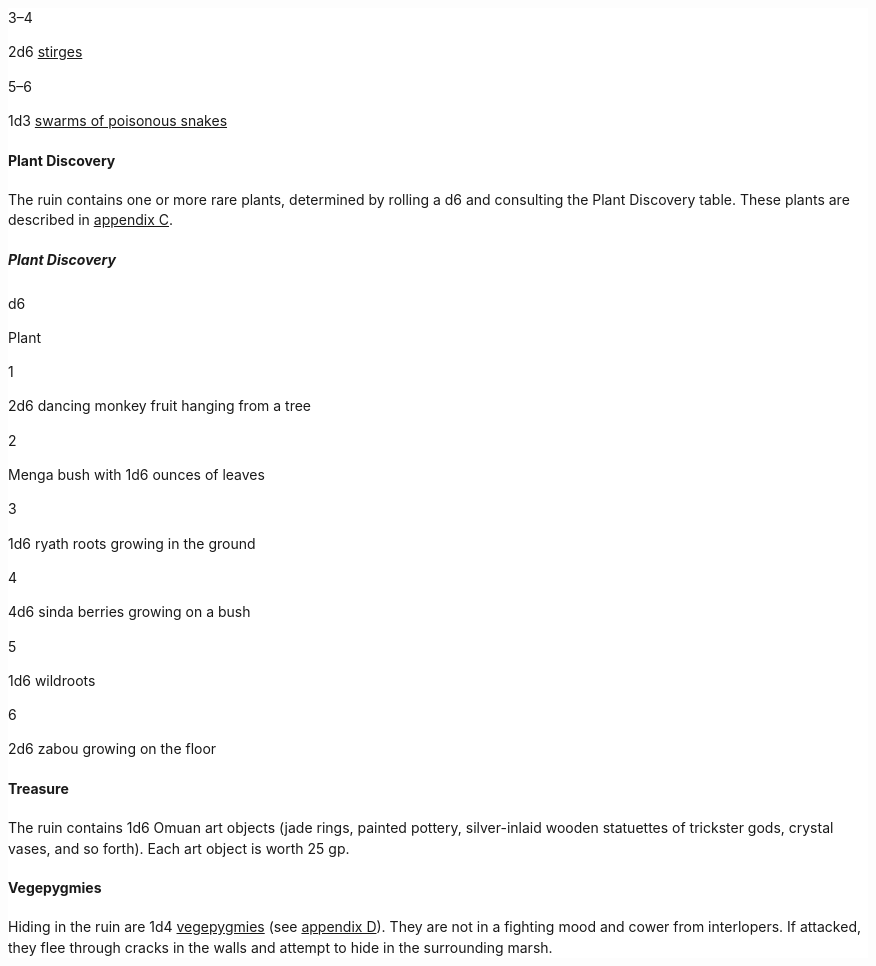3–4

2d6 [stirges](https://www.dndbeyond.com/monsters/17023-stirge)

5–6

1d3 [swarms of poisonous snakes](https://www.dndbeyond.com/monsters/17030-swarm-of-poisonous-snakes)

#### [](https://www.dndbeyond.com/sources/toa/dwellers-of-the-forbidden-city#PlantDiscovery)Plant Discovery

The ruin contains one or more rare plants, determined by rolling a d6 and consulting the Plant Discovery table. These plants are described in [appendix C](https://www.dndbeyond.com/sources/toa/discoveries#FloraandFauna).

##### [](https://www.dndbeyond.com/sources/toa/dwellers-of-the-forbidden-city#PlantDiscoveryTable)Plant Discovery

d6

Plant

1

2d6 dancing monkey fruit hanging from a tree

2

Menga bush with 1d6 ounces of leaves

3

1d6 ryath roots growing in the ground

4

4d6 sinda berries growing on a bush

5

1d6 wildroots

6

2d6 zabou growing on the floor

#### [](https://www.dndbeyond.com/sources/toa/dwellers-of-the-forbidden-city#Treasure)Treasure

The ruin contains 1d6 Omuan art objects (jade rings, painted pottery, silver-inlaid wooden statuettes of trickster gods, crystal vases, and so forth). Each art object is worth 25 gp.

#### [](https://www.dndbeyond.com/sources/toa/dwellers-of-the-forbidden-city#VegepygmiesEncounter)Vegepygmies

Hiding in the ruin are 1d4 [vegepygmies](https://www.dndbeyond.com/monsters/17308-vegepygmy) (see [appendix D](https://www.dndbeyond.com/sources/toa/monsters-and-npcs#Vegepygmies)). They are not in a fighting mood and cower from interlopers. If attacked, they flee through cracks in the walls and attempt to hide in the surrounding marsh.
